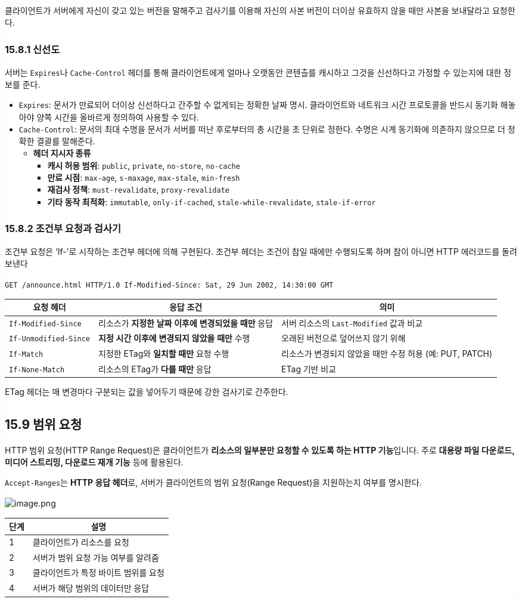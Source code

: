 클라이언트가 서버에게 자신이 갖고 있는 버전을 말해주고 검사기를 이용해 자신의 사본 버전이 더이상 유효하지 않을 때만 사본을 보내달라고 요청한다.

### 15.8.1 신선도

서버는 `Expires`나 `Cache-Control` 헤더를 통해 클라이언트에게 얼마나 오랫동안 콘텐츨를 캐시하고 그것을 신선하다고 가정할 수 있는지에 대한 정보를 준다.

- `Expires`: 문서가 만료되어 더이상 신선하다고 간주할 수 없게되는 정확한 날짜 명시. 클라이언트와 네트워크 시간 프로토콜을 반드시 동기화 해놓아야 양쪽 시간을 올바르게 정의하여 사용할 수 있다.
- `Cache-Control`: 문서의 최대 수명을 문서가 서버를 떠난 후로부터의 총 시간을 초 단위로 정한다. 수명은 시계 동기화에 의존하지 않으므로 더 정확한 결괄를 말해준다.
  - **헤더 지시자 종류**
    - **캐시 허용 범위**: `public`, `private`, `no-store`, `no-cache`
    - **만료 시점**: `max-age`, `s-maxage`, `max-stale`, `min-fresh`
    - **재검사 정책**: `must-revalidate`, `proxy-revalidate`
    - **기타 동작 최적화**: `immutable`, `only-if-cached`, `stale-while-revalidate`, `stale-if-error`

### 15.8.2 조건부 요청과 검사기

조건부 요청은 ‘If-’로 시작하는 조건부 헤더에 의해 구현된다. 조건부 헤더는 조건이 참일 때에만 수행되도록 하며 참이 아니면 HTTP 에러코드를 돌려보낸다

```html
GET /announce.html HTTP/1.0 If-Modified-Since: Sat, 29 Jun 2002, 14:30:00 GMT
```

| 요청 헤더             | 응답 조건                                            | 의미                                                     |
| --------------------- | ---------------------------------------------------- | -------------------------------------------------------- |
| `If-Modified-Since`   | 리소스가 **지정한 날짜 이후에 변경되었을 때만** 응답 | 서버 리소스의 `Last-Modified` 값과 비교                  |
| `If-Unmodified-Since` | **지정 시간 이후에 변경되지 않았을 때만** 수행       | 오래된 버전으로 덮어쓰지 않기 위해                       |
| `If-Match`            | 지정한 ETag와 **일치할 때만** 요청 수행              | 리소스가 변경되지 않았을 때만 수정 허용 (예: PUT, PATCH) |
| `If-None-Match`       | 리소스의 ETag가 **다를 때만** 응답                   | ETag 기반 비교                                           |

ETag 헤더는 매 변경마다 구분되는 값을 넣어두기 때문에 강한 검사기로 간주한다.

## 15.9 범위 요청

HTTP 범위 요청(HTTP Range Request)은 클라이언트가 **리소스의 일부분만 요청할 수 있도록 하는 HTTP 기능**입니다. 주로 **대용량 파일 다운로드, 미디어 스트리밍, 다운로드 재개 기능** 등에 활용된다.

`Accept-Ranges`는 **HTTP 응답 헤더**로, 서버가 클라이언트의 범위 요청(Range Request)을 지원하는지 여부를 명시한다.

![image.png](attachment:8e7a0341-3d45-485b-928b-33d3990b8feb:image.png)

| 단계 | 설명                                 |
| ---- | ------------------------------------ |
| 1    | 클라이언트가 리소스를 요청           |
| 2    | 서버가 범위 요청 가능 여부를 알려줌  |
| 3    | 클라이언트가 특정 바이트 범위를 요청 |
| 4    | 서버가 해당 범위의 데이터만 응답     |
